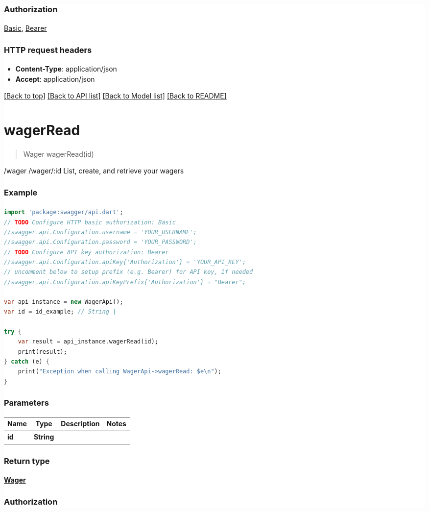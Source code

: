### Authorization

[Basic](../README.md#Basic), [Bearer](../README.md#Bearer)

### HTTP request headers

 - **Content-Type**: application/json
 - **Accept**: application/json

[[Back to top]](#) [[Back to API list]](../README.md#documentation-for-api-endpoints) [[Back to Model list]](../README.md#documentation-for-models) [[Back to README]](../README.md)

# **wagerRead**
> Wager wagerRead(id)



/wager /wager/:id List, create, and retrieve your wagers

### Example 
```dart
import 'package:swagger/api.dart';
// TODO Configure HTTP basic authorization: Basic
//swagger.api.Configuration.username = 'YOUR_USERNAME';
//swagger.api.Configuration.password = 'YOUR_PASSWORD';
// TODO Configure API key authorization: Bearer
//swagger.api.Configuration.apiKey{'Authorization'} = 'YOUR_API_KEY';
// uncomment below to setup prefix (e.g. Bearer) for API key, if needed
//swagger.api.Configuration.apiKeyPrefix{'Authorization'} = "Bearer";

var api_instance = new WagerApi();
var id = id_example; // String | 

try { 
    var result = api_instance.wagerRead(id);
    print(result);
} catch (e) {
    print("Exception when calling WagerApi->wagerRead: $e\n");
}
```

### Parameters

Name | Type | Description  | Notes
------------- | ------------- | ------------- | -------------
 **id** | **String**|  | 

### Return type

[**Wager**](Wager.md)

### Authorization
